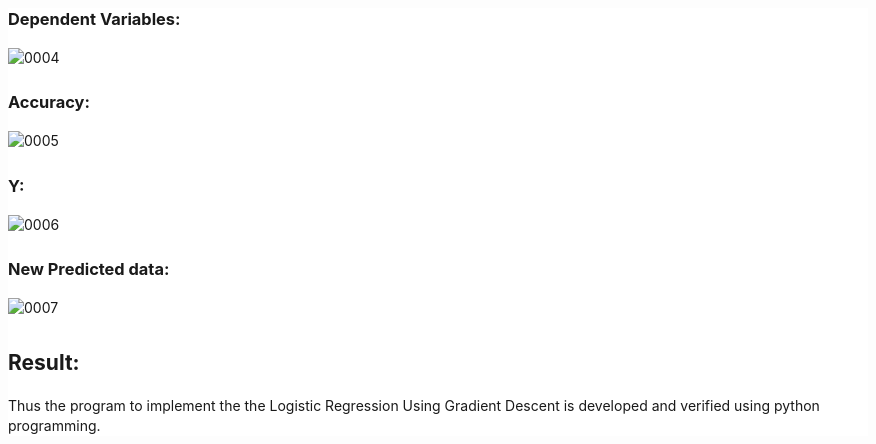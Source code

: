 ### Dependent Variables:
<img width="1072" height="301" alt="0004" src="https://github.com/user-attachments/assets/c86ff66e-3ede-494c-93eb-57d09a8a805b" />

### Accuracy:
<img width="379" height="60" alt="0005" src="https://github.com/user-attachments/assets/3674e67d-ddec-4b27-86b7-240711764b32" />

### Y:
<img width="912" height="184" alt="0006" src="https://github.com/user-attachments/assets/226809f9-0c79-4497-8be6-16818d32bfd9" />

### New Predicted data:
<img width="695" height="343" alt="0007" src="https://github.com/user-attachments/assets/849a5bc4-cfae-4a6d-8bcd-7be43f3ff57b" />

## Result:
Thus the program to implement the the Logistic Regression Using Gradient Descent is developed and verified using python programming.


